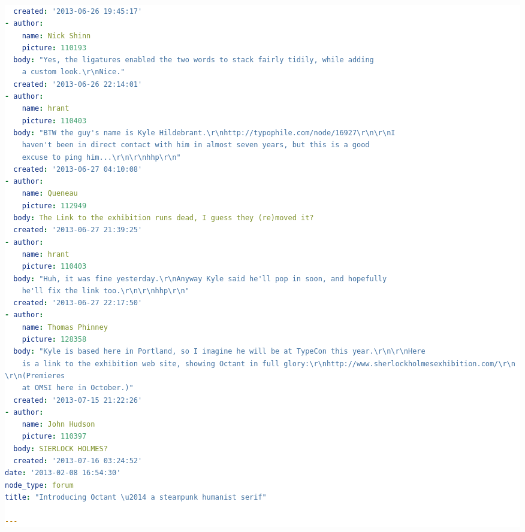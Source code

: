 ```yaml
  created: '2013-06-26 19:45:17'
- author:
    name: Nick Shinn
    picture: 110193
  body: "Yes, the ligatures enabled the two words to stack fairly tidily, while adding
    a custom look.\r\nNice."
  created: '2013-06-26 22:14:01'
- author:
    name: hrant
    picture: 110403
  body: "BTW the guy's name is Kyle Hildebrant.\r\nhttp://typophile.com/node/16927\r\n\r\nI
    haven't been in direct contact with him in almost seven years, but this is a good
    excuse to ping him...\r\n\r\nhhp\r\n"
  created: '2013-06-27 04:10:08'
- author:
    name: Queneau
    picture: 112949
  body: The Link to the exhibition runs dead, I guess they (re)moved it?
  created: '2013-06-27 21:39:25'
- author:
    name: hrant
    picture: 110403
  body: "Huh, it was fine yesterday.\r\nAnyway Kyle said he'll pop in soon, and hopefully
    he'll fix the link too.\r\n\r\nhhp\r\n"
  created: '2013-06-27 22:17:50'
- author:
    name: Thomas Phinney
    picture: 128358
  body: "Kyle is based here in Portland, so I imagine he will be at TypeCon this year.\r\n\r\nHere
    is a link to the exhibition web site, showing Octant in full glory:\r\nhttp://www.sherlockholmesexhibition.com/\r\n\r\n(Premieres
    at OMSI here in October.)"
  created: '2013-07-15 21:22:26'
- author:
    name: John Hudson
    picture: 110397
  body: SIERLOCK HOLMES?
  created: '2013-07-16 03:24:52'
date: '2013-02-08 16:54:30'
node_type: forum
title: "Introducing Octant \u2014 a steampunk humanist serif"

---
```

